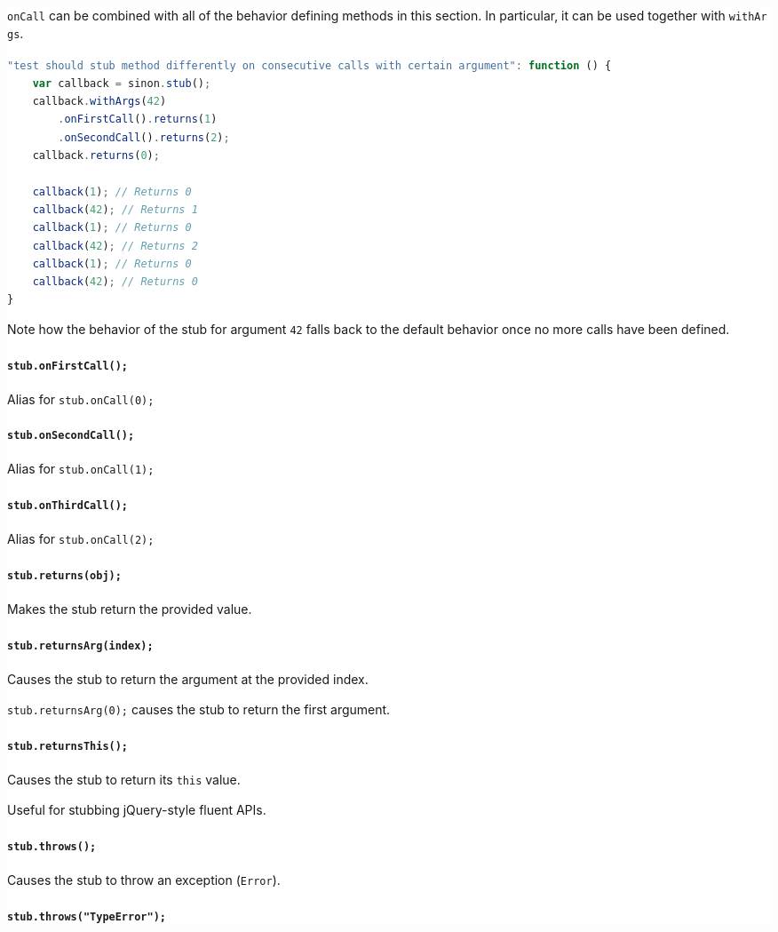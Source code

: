 `onCall` can be combined with all of the behavior defining methods in this section.  In particular, it can be used together with `withArgs`.

```javascript
"test should stub method differently on consecutive calls with certain argument": function () {
    var callback = sinon.stub();
    callback.withArgs(42)
        .onFirstCall().returns(1)
        .onSecondCall().returns(2);
    callback.returns(0);

    callback(1); // Returns 0
    callback(42); // Returns 1
    callback(1); // Returns 0
    callback(42); // Returns 2
    callback(1); // Returns 0
    callback(42); // Returns 0
}
```

Note how the behavior of the stub for argument `42` falls back to the default behavior once no more calls have been defined.

#### `stub.onFirstCall();`

Alias for `stub.onCall(0);`

#### `stub.onSecondCall();`

Alias for `stub.onCall(1);`

#### `stub.onThirdCall();`
Alias for `stub.onCall(2);`

#### `stub.returns(obj);`
Makes the stub return the provided value.


#### `stub.returnsArg(index);`

Causes the stub to return the argument at the provided index.

`stub.returnsArg(0);` causes the stub to return the first argument.


#### `stub.returnsThis();`
Causes the stub to return its <code>this</code> value.

Useful for stubbing jQuery-style fluent APIs.


#### `stub.throws();`

Causes the stub to throw an exception (`Error`).


#### `stub.throws("TypeError");`
